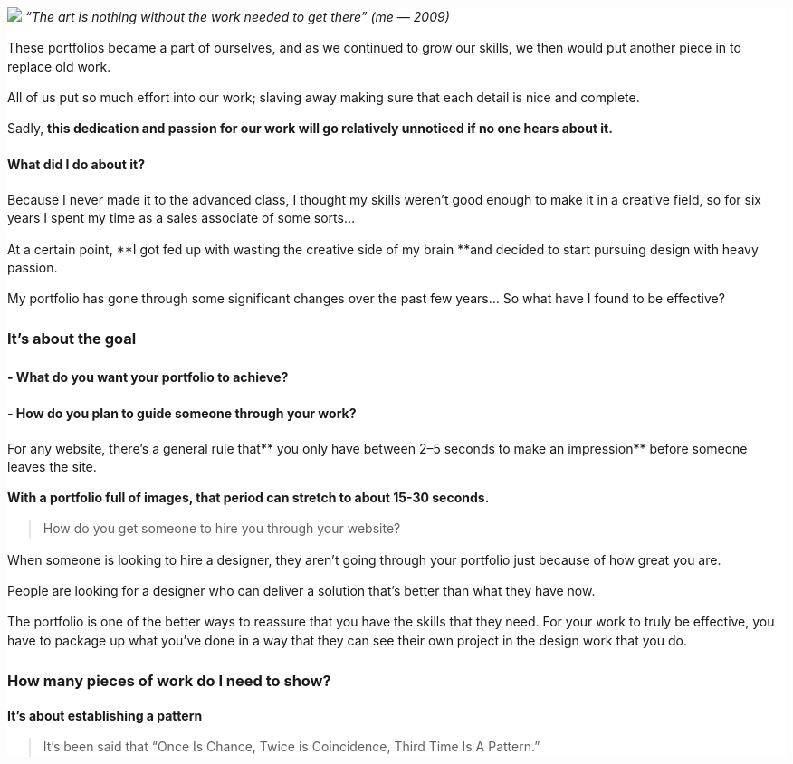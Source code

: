 ![](https://cdn-images-1.medium.com/max/800/0*XeCkbAKA-7QXO-EH.jpg)
<span class="figcaption_hack">*“The art is nothing without the work needed to get there” (me — 2009)*</span>

These portfolios became a part of ourselves, and as we continued to grow our
skills, we then would put another piece in to replace old work.

All of us put so much effort into our work; slaving away making sure that each
detail is nice and complete.

Sadly, **this dedication and passion for our work will go relatively unnoticed
if no one hears about it.**

#### What did I do about it?

Because I never made it to the advanced class, I thought my skills weren’t good
enough to make it in a creative field, so for six years I spent my time as a
sales associate of some sorts…

At a certain point, **I got fed up with wasting the creative side of my brain
**and decided to start pursuing design with heavy passion.

My portfolio has gone through some significant changes over the past few years…
So what have I found to be effective?

### It’s about the goal

#### **- What do you want your portfolio to achieve?**

#### **- How do you plan to guide someone through your work?**

For any website, there’s a general rule that** you only have between 2–5 seconds
to make an impression** before someone leaves the site.

**With a portfolio full of images, that period can stretch to about 15-30
seconds.**

> How do you get someone to hire you through your website?

When someone is looking to hire a designer, they aren’t going through your
portfolio just because of how great you are.

People are looking for a designer who can deliver a solution that’s better than
what they have now.

The portfolio is one of the better ways to reassure that you have the skills
that they need. For your work to truly be effective, you have to package up what
you’ve done in a way that they can see their own project in the design work that
you do.

### How many pieces of work do I need to show?

**It’s about establishing a pattern**

> It’s been said that “Once Is Chance, Twice is Coincidence, Third Time Is A
> Pattern.”
